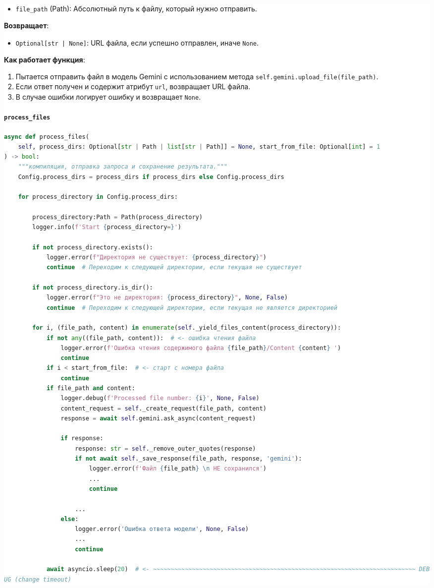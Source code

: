 *   `file_path` (Path): Абсолютный путь к файлу, который нужно отправить.

**Возвращает**:

*   `Optional[str | None]`: URL файла, если успешно отправлен, иначе `None`.

**Как работает функция**:

1.  Пытается отправить файл в модель Gemini с использованием метода `self.gemini.upload_file(file_path)`.
2.  Если ответ получен и содержит атрибут `url`, возвращает URL файла.
3.  В случае ошибки логирует ошибку и возвращает `None`.

#### `process_files`

```python
async def process_files(
    self, process_dirs: Optional[str | Path | list[str | Path]] = None, start_from_file: Optional[int] = 1
) -> bool:
    """компиляция, отправка запроса и сохранение результата."""
    Config.process_dirs = process_dirs if process_dirs else Config.process_dirs

    for process_directory in Config.process_dirs:

        process_directory:Path = Path(process_directory)
        logger.info(f'Start {process_directory=}')

        if not process_directory.exists():
            logger.error(f"Директория не существует: {process_directory}")
            continue  # Переходим к следующей директории, если текущая не существует

        if not process_directory.is_dir():
            logger.error(f"Это не директория: {process_directory}", None, False)
            continue  # Переходим к следующей директории, если текущая не является директорией

        for i, (file_path, content) in enumerate(self._yield_files_content(process_directory)):
            if not any((file_path, content)):  # <- ошибка чтения файла
                logger.error(f'Ошибка чтения содержимого файла {file_path}/Content {content} ')
                continue
            if i < start_from_file:  # <- старт с номера файла
                continue
            if file_path and content:
                logger.debug(f'Processed file number: {i}', None, False)
                content_request = self._create_request(file_path, content)
                response = await self.gemini.ask_async(content_request)

                if response:
                    response: str = self._remove_outer_quotes(response)
                    if not await self._save_response(file_path, response, 'gemini'):
                        logger.error(f'Файл {file_path} \n НЕ сохранился')
                        ...
                        continue
                    
                    ...
                else:
                    logger.error('Ошибка ответа модели', None, False)
                    ...
                    continue

            await asyncio.sleep(20)  # <- ~~~~~~~~~~~~~~~~~~~~~~~~~~~~~~~~~~~~~~~~~~~~~~~~~~~~~~~~~~~~~~~~~~~~~~~~~~ DEBUG (change timeout)
```

